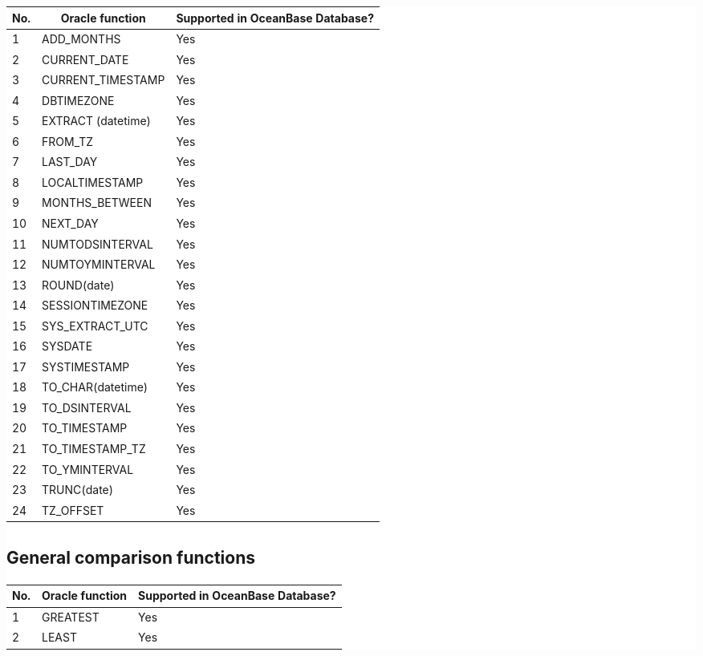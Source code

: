 | No. | Oracle function | Supported in OceanBase Database? |
|----|--------------------|-------------------|
| 1 | ADD_MONTHS | Yes |
| 2 | CURRENT_DATE | Yes |
| 3 | CURRENT_TIMESTAMP | Yes |
| 4 | DBTIMEZONE | Yes |
| 5 | EXTRACT (datetime) | Yes |
| 6 | FROM_TZ | Yes |
| 7 | LAST_DAY | Yes |
| 8 | LOCALTIMESTAMP | Yes |
| 9 | MONTHS_BETWEEN | Yes |
| 10 | NEXT_DAY | Yes |
| 11 | NUMTODSINTERVAL | Yes |
| 12 | NUMTOYMINTERVAL | Yes |
| 13 | ROUND(date) | Yes |
| 14 | SESSIONTIMEZONE | Yes |
| 15 | SYS_EXTRACT_UTC | Yes |
| 16 | SYSDATE | Yes |
| 17 | SYSTIMESTAMP | Yes |
| 18 | TO_CHAR(datetime) | Yes |
| 19 | TO_DSINTERVAL | Yes |
| 20 | TO_TIMESTAMP | Yes |
| 21 | TO_TIMESTAMP_TZ | Yes |
| 22 | TO_YMINTERVAL | Yes |
| 23 | TRUNC(date) | Yes |
| 24 | TZ_OFFSET | Yes |

## General comparison functions

| No. | Oracle function | Supported in OceanBase Database? |
|----|---------------|-------------------|
| 1 | GREATEST | Yes |
| 2 | LEAST | Yes |
